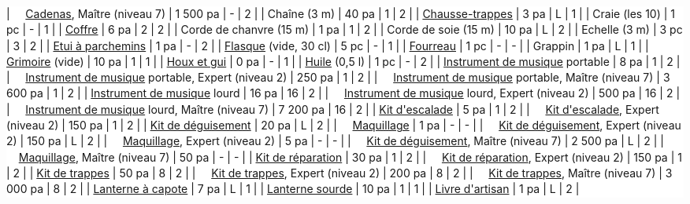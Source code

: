 | &nbsp;&nbsp;&nbsp;&nbsp;[Cadenas](#cadenas), Maître (niveau 7) | 1 500 pa | - | 2 |
| Chaîne (3 m) | 40 pa | 1 | 2 |
| [Chausse-trappes](#chausse-trappes) | 3 pa | L | 1 |
| Craie (les 10) | 1 pc | - | 1 |
| [Coffre](#coffre) | 6 pa | 2 | 2 |
| Corde de chanvre (15 m) | 1 pa | 1 | 2 |
| Corde de soie (15 m) | 10 pa | L | 2 |
| Echelle (3 m) | 3 pc | 3 | 2 |
| [Etui à parchemins](#etui-à-parchemins) | 1 pa | - | 2 |
| [Flasque](#flasque) (vide, 30 cl) | 5 pc | - | 1 |
| [Fourreau](#fourreau) | 1 pc | - | - |
| Grappin | 1 pa | L | 1 |
| [Grimoire](#grimoire) (vide) | 10 pa | 1 | 1 |
| [Houx et gui](#houx-et-gui) | 0 pa | - | 1 |
| [Huile](#huile) (0,5 l) | 1 pc | - | 2 |
| [Instrument de musique](#instrument-de-musique) portable | 8 pa | 1 | 2 |
| &nbsp;&nbsp;&nbsp;&nbsp;[Instrument de musique](#instrument-de-musique) portable, Expert (niveau 2) | 250 pa | 1 | 2 |
| &nbsp;&nbsp;&nbsp;&nbsp;[Instrument de musique](#instrument-de-musique) portable, Maître (niveau 7) | 3 600 pa | 1 | 2 |
| [Instrument de musique](#instrument-de-musique) lourd | 16 pa | 16 | 2 |
| &nbsp;&nbsp;&nbsp;&nbsp;[Instrument de musique](#instrument-de-musique) lourd, Expert (niveau 2) | 500 pa | 16 | 2 |
| &nbsp;&nbsp;&nbsp;&nbsp;[Instrument de musique](#instrument-de-musique) lourd, Maître (niveau 7) | 7 200 pa | 16 | 2 |
| [Kit d'escalade](#kit-descalade) | 5 pa | 1 | 2 |
| &nbsp;&nbsp;&nbsp;&nbsp;[Kit d'escalade](#kit-descalade), Expert (niveau 2) | 150 pa | 1 | 2 |
| [Kit de déguisement](#kit-de-déguisement) | 20 pa | L | 2 |
| &nbsp;&nbsp;&nbsp;&nbsp;[Maquillage](#kit-de-déguisement) | 1 pa | - | - |
| &nbsp;&nbsp;&nbsp;&nbsp;[Kit de déguisement](#kit-de-déguisement), Expert (niveau 2) | 150 pa | L | 2 |
| &nbsp;&nbsp;&nbsp;&nbsp;[Maquillage](#kit-de-déguisement), Expert (niveau 2) | 5 pa | - | - |
| &nbsp;&nbsp;&nbsp;&nbsp;[Kit de déguisement](#kit-de-déguisement), Maître (niveau 7) | 2 500 pa | L | 2 |
| &nbsp;&nbsp;&nbsp;&nbsp;[Maquillage](#kit-de-déguisement), Maître (niveau 7) | 50 pa | - | - |
| [Kit de réparation](#kit-de-réparation) | 30 pa | 1 | 2 |
| &nbsp;&nbsp;&nbsp;&nbsp;[Kit de réparation](#kit-de-réparation), Expert (niveau 2) | 150 pa | 1 | 2 |
| [Kit de trappes](#kit-de-trappes) | 50 pa | 8 | 2 |
| &nbsp;&nbsp;&nbsp;&nbsp;[Kit de trappes](#kit-de-trappes), Expert (niveau 2) | 200 pa | 8 | 2 |
| &nbsp;&nbsp;&nbsp;&nbsp;[Kit de trappes](#kit-de-trappes), Maître (niveau 7) | 3 000 pa | 8 | 2 |
| [Lanterne à capote](#lanterne) | 7 pa | L | 1 |
| [Lanterne sourde](#lanterne) | 10 pa | 1 | 1 |
| [Livre d'artisan](#livre-dartisan) | 1 pa | L | 2 |